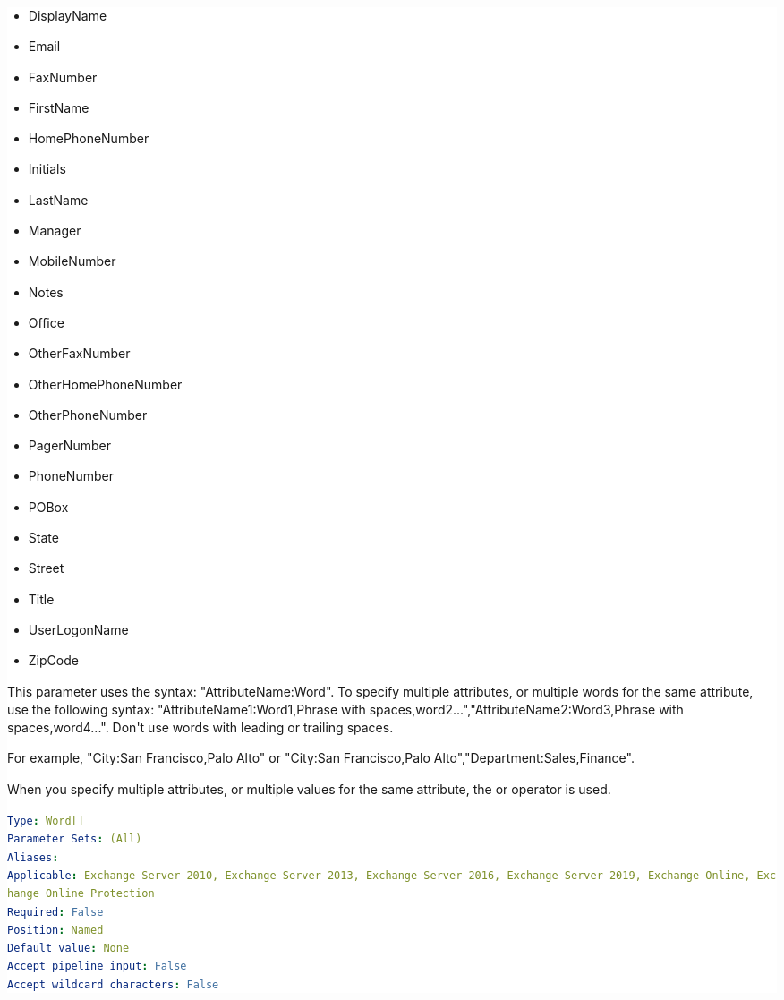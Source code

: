 - DisplayName

- Email

- FaxNumber

- FirstName

- HomePhoneNumber

- Initials

- LastName

- Manager

- MobileNumber

- Notes

- Office

- OtherFaxNumber

- OtherHomePhoneNumber

- OtherPhoneNumber

- PagerNumber

- PhoneNumber

- POBox

- State

- Street

- Title

- UserLogonName

- ZipCode

This parameter uses the syntax: "AttributeName:Word". To specify multiple attributes, or multiple words for the same attribute, use the following syntax: "AttributeName1:Word1,Phrase with spaces,word2...","AttributeName2:Word3,Phrase with spaces,word4...". Don't use words with leading or trailing spaces.

For example, "City:San Francisco,Palo Alto" or "City:San Francisco,Palo Alto","Department:Sales,Finance".

When you specify multiple attributes, or multiple values for the same attribute, the or operator is used.

```yaml
Type: Word[]
Parameter Sets: (All)
Aliases:
Applicable: Exchange Server 2010, Exchange Server 2013, Exchange Server 2016, Exchange Server 2019, Exchange Online, Exchange Online Protection
Required: False
Position: Named
Default value: None
Accept pipeline input: False
Accept wildcard characters: False
```
